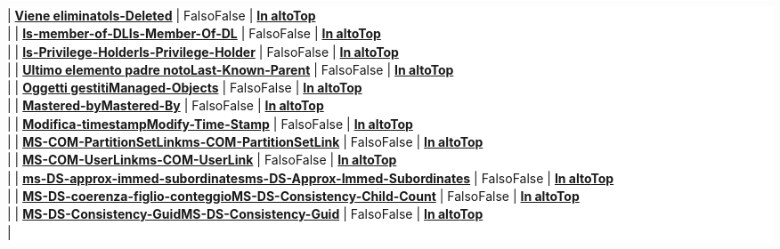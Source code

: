 | [<span data-ttu-id="bf49c-535">**Viene eliminato**</span><span class="sxs-lookup"><span data-stu-id="bf49c-535">**Is-Deleted**</span></span>](a-isdeleted.md)                                           | <span data-ttu-id="bf49c-536">Falso</span><span class="sxs-lookup"><span data-stu-id="bf49c-536">False</span></span>     | [<span data-ttu-id="bf49c-537">**In alto**</span><span class="sxs-lookup"><span data-stu-id="bf49c-537">**Top**</span></span>](c-top.md)<br/> |
| [<span data-ttu-id="bf49c-538">**Is-member-of-DL**</span><span class="sxs-lookup"><span data-stu-id="bf49c-538">**Is-Member-Of-DL**</span></span>](a-memberof.md)                                       | <span data-ttu-id="bf49c-539">Falso</span><span class="sxs-lookup"><span data-stu-id="bf49c-539">False</span></span>     | [<span data-ttu-id="bf49c-540">**In alto**</span><span class="sxs-lookup"><span data-stu-id="bf49c-540">**Top**</span></span>](c-top.md)<br/> |
| [<span data-ttu-id="bf49c-541">**Is-Privilege-Holder**</span><span class="sxs-lookup"><span data-stu-id="bf49c-541">**Is-Privilege-Holder**</span></span>](a-isprivilegeholder.md)                          | <span data-ttu-id="bf49c-542">Falso</span><span class="sxs-lookup"><span data-stu-id="bf49c-542">False</span></span>     | [<span data-ttu-id="bf49c-543">**In alto**</span><span class="sxs-lookup"><span data-stu-id="bf49c-543">**Top**</span></span>](c-top.md)<br/> |
| [<span data-ttu-id="bf49c-544">**Ultimo elemento padre noto**</span><span class="sxs-lookup"><span data-stu-id="bf49c-544">**Last-Known-Parent**</span></span>](a-lastknownparent.md)                              | <span data-ttu-id="bf49c-545">Falso</span><span class="sxs-lookup"><span data-stu-id="bf49c-545">False</span></span>     | [<span data-ttu-id="bf49c-546">**In alto**</span><span class="sxs-lookup"><span data-stu-id="bf49c-546">**Top**</span></span>](c-top.md)<br/> |
| [<span data-ttu-id="bf49c-547">**Oggetti gestiti**</span><span class="sxs-lookup"><span data-stu-id="bf49c-547">**Managed-Objects**</span></span>](a-managedobjects.md)                                 | <span data-ttu-id="bf49c-548">Falso</span><span class="sxs-lookup"><span data-stu-id="bf49c-548">False</span></span>     | [<span data-ttu-id="bf49c-549">**In alto**</span><span class="sxs-lookup"><span data-stu-id="bf49c-549">**Top**</span></span>](c-top.md)<br/> |
| [<span data-ttu-id="bf49c-550">**Mastered-by**</span><span class="sxs-lookup"><span data-stu-id="bf49c-550">**Mastered-By**</span></span>](a-masteredby.md)                                         | <span data-ttu-id="bf49c-551">Falso</span><span class="sxs-lookup"><span data-stu-id="bf49c-551">False</span></span>     | [<span data-ttu-id="bf49c-552">**In alto**</span><span class="sxs-lookup"><span data-stu-id="bf49c-552">**Top**</span></span>](c-top.md)<br/> |
| [<span data-ttu-id="bf49c-553">**Modifica-timestamp**</span><span class="sxs-lookup"><span data-stu-id="bf49c-553">**Modify-Time-Stamp**</span></span>](a-modifytimestamp.md)                              | <span data-ttu-id="bf49c-554">Falso</span><span class="sxs-lookup"><span data-stu-id="bf49c-554">False</span></span>     | [<span data-ttu-id="bf49c-555">**In alto**</span><span class="sxs-lookup"><span data-stu-id="bf49c-555">**Top**</span></span>](c-top.md)<br/> |
| [<span data-ttu-id="bf49c-556">**MS-COM-PartitionSetLink**</span><span class="sxs-lookup"><span data-stu-id="bf49c-556">**ms-COM-PartitionSetLink**</span></span>](a-mscom-partitionsetlink.md)                 | <span data-ttu-id="bf49c-557">Falso</span><span class="sxs-lookup"><span data-stu-id="bf49c-557">False</span></span>     | [<span data-ttu-id="bf49c-558">**In alto**</span><span class="sxs-lookup"><span data-stu-id="bf49c-558">**Top**</span></span>](c-top.md)<br/> |
| [<span data-ttu-id="bf49c-559">**MS-COM-UserLink**</span><span class="sxs-lookup"><span data-stu-id="bf49c-559">**ms-COM-UserLink**</span></span>](a-mscom-userlink.md)                                 | <span data-ttu-id="bf49c-560">Falso</span><span class="sxs-lookup"><span data-stu-id="bf49c-560">False</span></span>     | [<span data-ttu-id="bf49c-561">**In alto**</span><span class="sxs-lookup"><span data-stu-id="bf49c-561">**Top**</span></span>](c-top.md)<br/> |
| [<span data-ttu-id="bf49c-562">**ms-DS-approx-immed-subordinates**</span><span class="sxs-lookup"><span data-stu-id="bf49c-562">**ms-DS-Approx-Immed-Subordinates**</span></span>](a-msds-approx-immed-subordinates.md) | <span data-ttu-id="bf49c-563">Falso</span><span class="sxs-lookup"><span data-stu-id="bf49c-563">False</span></span>     | [<span data-ttu-id="bf49c-564">**In alto**</span><span class="sxs-lookup"><span data-stu-id="bf49c-564">**Top**</span></span>](c-top.md)<br/> |
| [<span data-ttu-id="bf49c-565">**MS-DS-coerenza-figlio-conteggio**</span><span class="sxs-lookup"><span data-stu-id="bf49c-565">**MS-DS-Consistency-Child-Count**</span></span>](a-ms-ds-consistencychildcount.md)      | <span data-ttu-id="bf49c-566">Falso</span><span class="sxs-lookup"><span data-stu-id="bf49c-566">False</span></span>     | [<span data-ttu-id="bf49c-567">**In alto**</span><span class="sxs-lookup"><span data-stu-id="bf49c-567">**Top**</span></span>](c-top.md)<br/> |
| [<span data-ttu-id="bf49c-568">**MS-DS-Consistency-Guid**</span><span class="sxs-lookup"><span data-stu-id="bf49c-568">**MS-DS-Consistency-Guid**</span></span>](a-ms-ds-consistencyguid.md)                   | <span data-ttu-id="bf49c-569">Falso</span><span class="sxs-lookup"><span data-stu-id="bf49c-569">False</span></span>     | [<span data-ttu-id="bf49c-570">**In alto**</span><span class="sxs-lookup"><span data-stu-id="bf49c-570">**Top**</span></span>](c-top.md)<br/> |